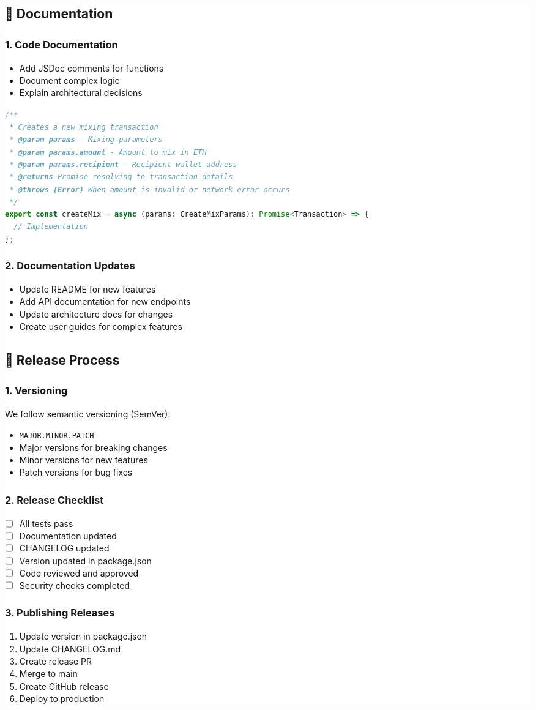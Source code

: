 ## 📖 Documentation

### 1. Code Documentation

- Add JSDoc comments for functions
- Document complex logic
- Explain architectural decisions

```typescript
/**
 * Creates a new mixing transaction
 * @param params - Mixing parameters
 * @param params.amount - Amount to mix in ETH
 * @param params.recipient - Recipient wallet address
 * @returns Promise resolving to transaction details
 * @throws {Error} When amount is invalid or network error occurs
 */
export const createMix = async (params: CreateMixParams): Promise<Transaction> => {
  // Implementation
};
```

### 2. Documentation Updates

- Update README for new features
- Add API documentation for new endpoints
- Update architecture docs for changes
- Create user guides for complex features

## 🚀 Release Process

### 1. Versioning

We follow semantic versioning (SemVer):
- `MAJOR.MINOR.PATCH`
- Major versions for breaking changes
- Minor versions for new features
- Patch versions for bug fixes

### 2. Release Checklist

- [ ] All tests pass
- [ ] Documentation updated
- [ ] CHANGELOG updated
- [ ] Version updated in package.json
- [ ] Code reviewed and approved
- [ ] Security checks completed

### 3. Publishing Releases

1. Update version in package.json
2. Update CHANGELOG.md
3. Create release PR
4. Merge to main
5. Create GitHub release
6. Deploy to production
